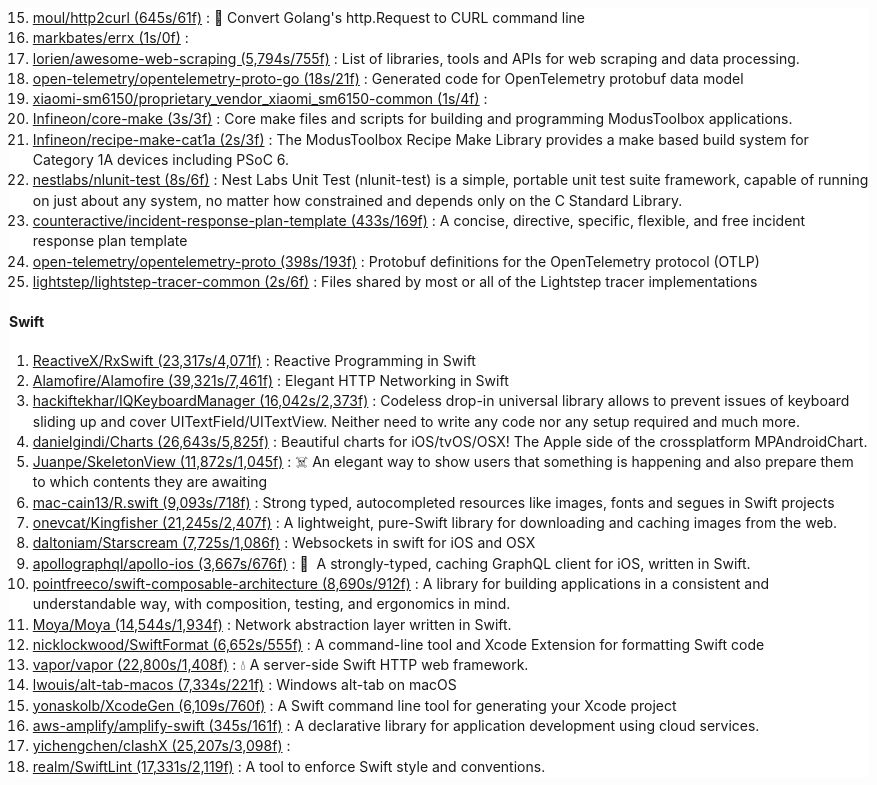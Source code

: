 15. [moul/http2curl (645s/61f)](https://github.com/moul/http2curl) : 📐 Convert Golang's http.Request to CURL command line
16. [markbates/errx (1s/0f)](https://github.com/markbates/errx) : 
17. [lorien/awesome-web-scraping (5,794s/755f)](https://github.com/lorien/awesome-web-scraping) : List of libraries, tools and APIs for web scraping and data processing.
18. [open-telemetry/opentelemetry-proto-go (18s/21f)](https://github.com/open-telemetry/opentelemetry-proto-go) : Generated code for OpenTelemetry protobuf data model
19. [xiaomi-sm6150/proprietary_vendor_xiaomi_sm6150-common (1s/4f)](https://github.com/xiaomi-sm6150/proprietary_vendor_xiaomi_sm6150-common) : 
20. [Infineon/core-make (3s/3f)](https://github.com/Infineon/core-make) : Core make files and scripts for building and programming ModusToolbox applications.
21. [Infineon/recipe-make-cat1a (2s/3f)](https://github.com/Infineon/recipe-make-cat1a) : The ModusToolbox Recipe Make Library provides a make based build system for Category 1A devices including PSoC 6.
22. [nestlabs/nlunit-test (8s/6f)](https://github.com/nestlabs/nlunit-test) : Nest Labs Unit Test (nlunit-test) is a simple, portable unit test suite framework, capable of running on just about any system, no matter how constrained and depends only on the C Standard Library.
23. [counteractive/incident-response-plan-template (433s/169f)](https://github.com/counteractive/incident-response-plan-template) : A concise, directive, specific, flexible, and free incident response plan template
24. [open-telemetry/opentelemetry-proto (398s/193f)](https://github.com/open-telemetry/opentelemetry-proto) : Protobuf definitions for the OpenTelemetry protocol (OTLP)
25. [lightstep/lightstep-tracer-common (2s/6f)](https://github.com/lightstep/lightstep-tracer-common) : Files shared by most or all of the Lightstep tracer implementations

#### Swift
1. [ReactiveX/RxSwift (23,317s/4,071f)](https://github.com/ReactiveX/RxSwift) : Reactive Programming in Swift
2. [Alamofire/Alamofire (39,321s/7,461f)](https://github.com/Alamofire/Alamofire) : Elegant HTTP Networking in Swift
3. [hackiftekhar/IQKeyboardManager (16,042s/2,373f)](https://github.com/hackiftekhar/IQKeyboardManager) : Codeless drop-in universal library allows to prevent issues of keyboard sliding up and cover UITextField/UITextView. Neither need to write any code nor any setup required and much more.
4. [danielgindi/Charts (26,643s/5,825f)](https://github.com/danielgindi/Charts) : Beautiful charts for iOS/tvOS/OSX! The Apple side of the crossplatform MPAndroidChart.
5. [Juanpe/SkeletonView (11,872s/1,045f)](https://github.com/Juanpe/SkeletonView) : ☠️ An elegant way to show users that something is happening and also prepare them to which contents they are awaiting
6. [mac-cain13/R.swift (9,093s/718f)](https://github.com/mac-cain13/R.swift) : Strong typed, autocompleted resources like images, fonts and segues in Swift projects
7. [onevcat/Kingfisher (21,245s/2,407f)](https://github.com/onevcat/Kingfisher) : A lightweight, pure-Swift library for downloading and caching images from the web.
8. [daltoniam/Starscream (7,725s/1,086f)](https://github.com/daltoniam/Starscream) : Websockets in swift for iOS and OSX
9. [apollographql/apollo-ios (3,667s/676f)](https://github.com/apollographql/apollo-ios) : 📱  A strongly-typed, caching GraphQL client for iOS, written in Swift.
10. [pointfreeco/swift-composable-architecture (8,690s/912f)](https://github.com/pointfreeco/swift-composable-architecture) : A library for building applications in a consistent and understandable way, with composition, testing, and ergonomics in mind.
11. [Moya/Moya (14,544s/1,934f)](https://github.com/Moya/Moya) : Network abstraction layer written in Swift.
12. [nicklockwood/SwiftFormat (6,652s/555f)](https://github.com/nicklockwood/SwiftFormat) : A command-line tool and Xcode Extension for formatting Swift code
13. [vapor/vapor (22,800s/1,408f)](https://github.com/vapor/vapor) : 💧 A server-side Swift HTTP web framework.
14. [lwouis/alt-tab-macos (7,334s/221f)](https://github.com/lwouis/alt-tab-macos) : Windows alt-tab on macOS
15. [yonaskolb/XcodeGen (6,109s/760f)](https://github.com/yonaskolb/XcodeGen) : A Swift command line tool for generating your Xcode project
16. [aws-amplify/amplify-swift (345s/161f)](https://github.com/aws-amplify/amplify-swift) : A declarative library for application development using cloud services.
17. [yichengchen/clashX (25,207s/3,098f)](https://github.com/yichengchen/clashX) : 
18. [realm/SwiftLint (17,331s/2,119f)](https://github.com/realm/SwiftLint) : A tool to enforce Swift style and conventions.